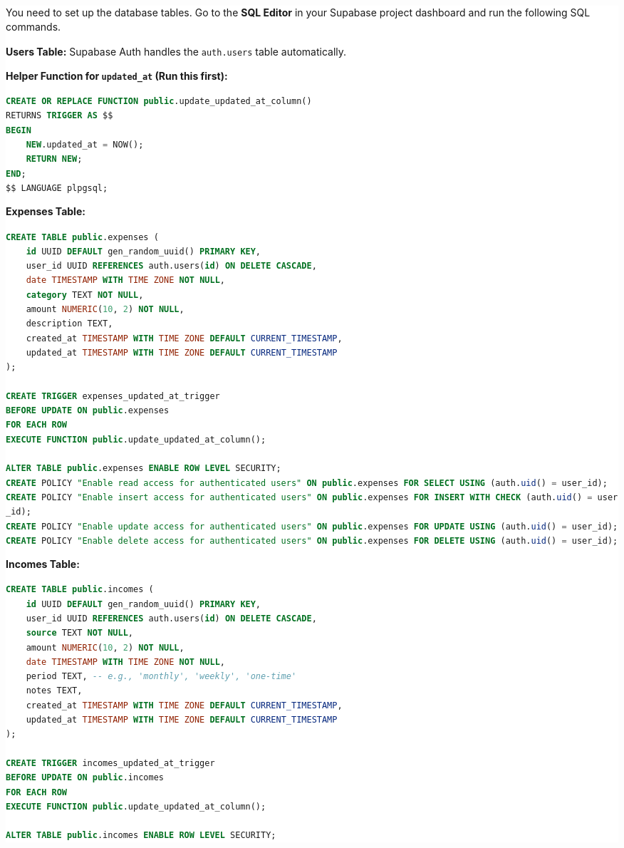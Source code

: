 You need to set up the database tables. Go to the **SQL Editor** in your Supabase project dashboard and run the following SQL commands.

**Users Table:** Supabase Auth handles the `auth.users` table automatically.

**Helper Function for `updated_at` (Run this first):**
```sql
CREATE OR REPLACE FUNCTION public.update_updated_at_column()
RETURNS TRIGGER AS $$
BEGIN
    NEW.updated_at = NOW();
    RETURN NEW;
END;
$$ LANGUAGE plpgsql;
```

**Expenses Table:**
```sql
CREATE TABLE public.expenses (
    id UUID DEFAULT gen_random_uuid() PRIMARY KEY,
    user_id UUID REFERENCES auth.users(id) ON DELETE CASCADE,
    date TIMESTAMP WITH TIME ZONE NOT NULL,
    category TEXT NOT NULL,
    amount NUMERIC(10, 2) NOT NULL,
    description TEXT,
    created_at TIMESTAMP WITH TIME ZONE DEFAULT CURRENT_TIMESTAMP,
    updated_at TIMESTAMP WITH TIME ZONE DEFAULT CURRENT_TIMESTAMP
);

CREATE TRIGGER expenses_updated_at_trigger
BEFORE UPDATE ON public.expenses
FOR EACH ROW
EXECUTE FUNCTION public.update_updated_at_column();

ALTER TABLE public.expenses ENABLE ROW LEVEL SECURITY;
CREATE POLICY "Enable read access for authenticated users" ON public.expenses FOR SELECT USING (auth.uid() = user_id);
CREATE POLICY "Enable insert access for authenticated users" ON public.expenses FOR INSERT WITH CHECK (auth.uid() = user_id);
CREATE POLICY "Enable update access for authenticated users" ON public.expenses FOR UPDATE USING (auth.uid() = user_id);
CREATE POLICY "Enable delete access for authenticated users" ON public.expenses FOR DELETE USING (auth.uid() = user_id);
```

**Incomes Table:**
```sql
CREATE TABLE public.incomes (
    id UUID DEFAULT gen_random_uuid() PRIMARY KEY,
    user_id UUID REFERENCES auth.users(id) ON DELETE CASCADE,
    source TEXT NOT NULL,
    amount NUMERIC(10, 2) NOT NULL,
    date TIMESTAMP WITH TIME ZONE NOT NULL,
    period TEXT, -- e.g., 'monthly', 'weekly', 'one-time'
    notes TEXT,
    created_at TIMESTAMP WITH TIME ZONE DEFAULT CURRENT_TIMESTAMP,
    updated_at TIMESTAMP WITH TIME ZONE DEFAULT CURRENT_TIMESTAMP
);

CREATE TRIGGER incomes_updated_at_trigger
BEFORE UPDATE ON public.incomes
FOR EACH ROW
EXECUTE FUNCTION public.update_updated_at_column();

ALTER TABLE public.incomes ENABLE ROW LEVEL SECURITY;
```